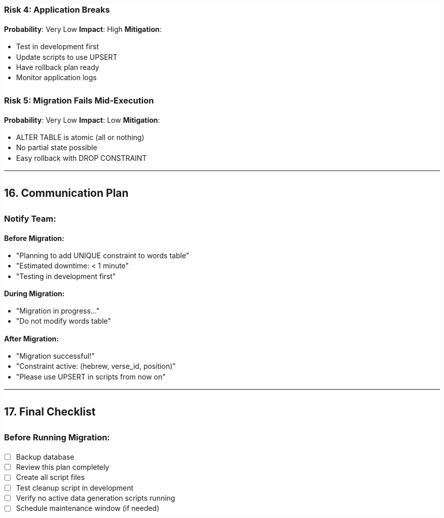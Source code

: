 ### Risk 4: Application Breaks

**Probability**: Very Low
**Impact**: High
**Mitigation**:
- Test in development first
- Update scripts to use UPSERT
- Have rollback plan ready
- Monitor application logs

### Risk 5: Migration Fails Mid-Execution

**Probability**: Very Low
**Impact**: Low
**Mitigation**:
- ALTER TABLE is atomic (all or nothing)
- No partial state possible
- Easy rollback with DROP CONSTRAINT

---

## 16. Communication Plan

### Notify Team:

**Before Migration:**
- "Planning to add UNIQUE constraint to words table"
- "Estimated downtime: < 1 minute"
- "Testing in development first"

**During Migration:**
- "Migration in progress..."
- "Do not modify words table"

**After Migration:**
- "Migration successful!"
- "Constraint active: (hebrew, verse_id, position)"
- "Please use UPSERT in scripts from now on"

---

## 17. Final Checklist

### Before Running Migration:

- [ ] Backup database
- [ ] Review this plan completely
- [ ] Create all script files
- [ ] Test cleanup script in development
- [ ] Verify no active data generation scripts running
- [ ] Schedule maintenance window (if needed)
